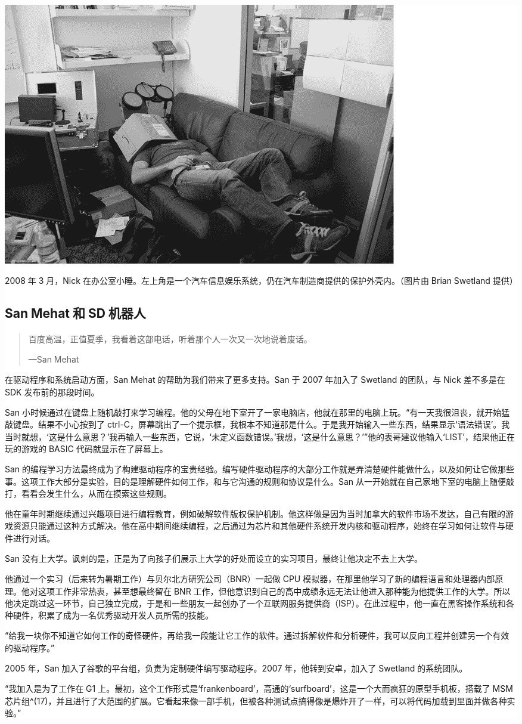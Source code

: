 ![](img/f07004.png)

2008 年 3 月，Nick 在办公室小睡。左上角是一个汽车信息娱乐系统，仍在汽车制造商提供的保护外壳内。（图片由 Brian Swetland 提供）

## San Mehat 和 SD 机器人

> 百度高温，正值夏季，我看着这部电话，听着那个人一次又一次地说着废话。
> 
> —San Mehat

在驱动程序和系统启动方面，San Mehat 的帮助为我们带来了更多支持。San 于 2007 年加入了 Swetland 的团队，与 Nick 差不多是在 SDK 发布前的那段时间。

San 小时候通过在键盘上随机敲打来学习编程。他的父母在地下室开了一家电脑店，他就在那里的电脑上玩。“有一天我很沮丧，就开始猛敲键盘。结果不小心按到了 ctrl-C，屏幕跳出了一个提示框，我根本不知道那是什么。于是我开始输入一些东西，结果显示‘语法错误’。我当时就想，‘这是什么意思？’我再输入一些东西，它说，‘未定义函数错误。’我想，‘这是什么意思？’”他的表哥建议他输入‘LIST’，结果他正在玩的游戏的 BASIC 代码就显示在了屏幕上。

San 的编程学习方法最终成为了构建驱动程序的宝贵经验。编写硬件驱动程序的大部分工作就是弄清楚硬件能做什么，以及如何让它做那些事。这项工作大部分是实验，目的是理解硬件如何工作，和与它沟通的规则和协议是什么。San 从一开始就在自己家地下室的电脑上随便敲打，看看会发生什么，从而在摸索这些规则。

他在童年时期继续通过兴趣项目进行编程教育，例如破解软件版权保护机制。他这样做是因为当时加拿大的软件市场不发达，自己有限的游戏资源只能通过这种方式解决。他在高中期间继续编程，之后通过为芯片和其他硬件系统开发内核和驱动程序，始终在学习如何让软件与硬件进行对话。

San 没有上大学。讽刺的是，正是为了向孩子们展示上大学的好处而设立的实习项目，最终让他决定不去上大学。

他通过一个实习（后来转为暑期工作）与贝尔北方研究公司（BNR）一起做 CPU 模拟器，在那里他学习了新的编程语言和处理器内部原理。他对这项工作非常热衷，甚至想最终留在 BNR 工作，但他意识到自己的高中成绩永远无法让他进入那种能为他提供工作的大学。所以他决定跳过这一环节，自己独立完成，于是和一些朋友一起创办了一个互联网服务提供商（ISP）。在此过程中，他一直在黑客操作系统和各种硬件，积累了成为一名优秀驱动开发人员所需的技能。

“给我一块你不知道它如何工作的奇怪硬件，再给我一段能让它工作的软件。通过拆解软件和分析硬件，我可以反向工程并创建另一个有效的驱动程序。”

2005 年，San 加入了谷歌的平台组，负责为定制硬件编写驱动程序。2007 年，他转到安卓，加入了 Swetland 的系统团队。

“我加入是为了工作在 G1 上。最初，这个工作形式是‘frankenboard’，高通的‘surfboard’，这是一个大而疯狂的原型手机板，搭载了 MSM 芯片组^(17)，并且进行了大范围的扩展。它看起来像一部手机，但被各种测试点搞得像是爆炸开了一样，可以将代码加载到里面并做各种实验。”
